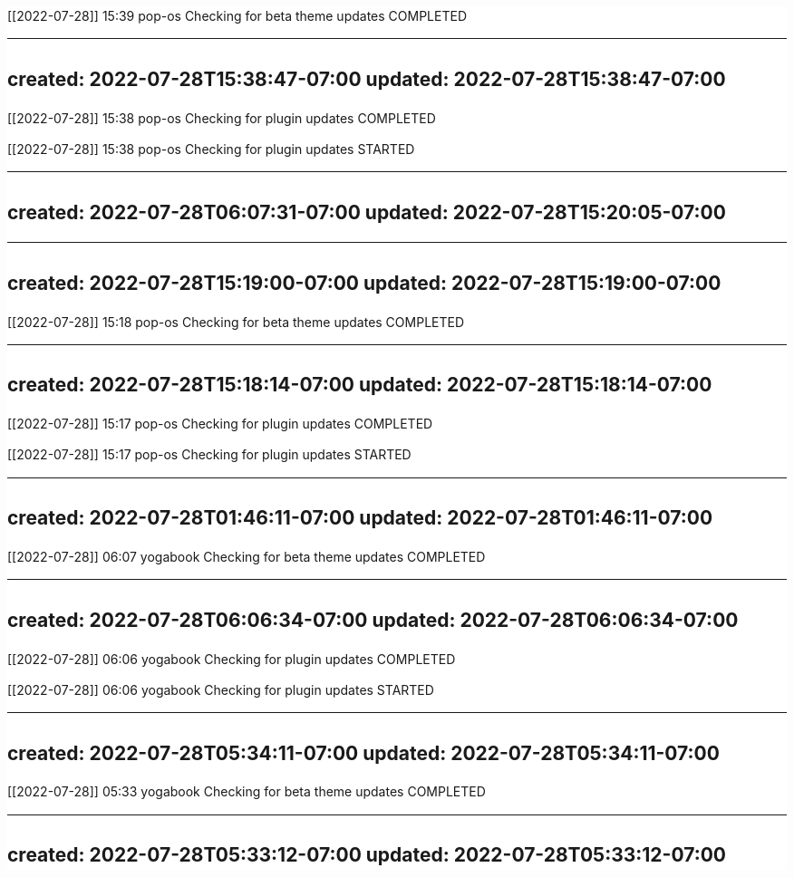 [[2022-07-28]] 15:39 pop-os Checking for beta theme updates COMPLETED

---
created: 2022-07-28T15:38:47-07:00
updated: 2022-07-28T15:38:47-07:00
---

[[2022-07-28]] 15:38 pop-os Checking for plugin updates COMPLETED

[[2022-07-28]] 15:38 pop-os Checking for plugin updates STARTED

---
created: 2022-07-28T06:07:31-07:00
updated: 2022-07-28T15:20:05-07:00
---
---
created: 2022-07-28T15:19:00-07:00
updated: 2022-07-28T15:19:00-07:00
---

[[2022-07-28]] 15:18 pop-os Checking for beta theme updates COMPLETED

---
created: 2022-07-28T15:18:14-07:00
updated: 2022-07-28T15:18:14-07:00
---

[[2022-07-28]] 15:17 pop-os Checking for plugin updates COMPLETED

[[2022-07-28]] 15:17 pop-os Checking for plugin updates STARTED

---
created: 2022-07-28T01:46:11-07:00
updated: 2022-07-28T01:46:11-07:00
---

[[2022-07-28]] 06:07 yogabook Checking for beta theme updates COMPLETED

---
created: 2022-07-28T06:06:34-07:00
updated: 2022-07-28T06:06:34-07:00
---

[[2022-07-28]] 06:06 yogabook Checking for plugin updates COMPLETED

[[2022-07-28]] 06:06 yogabook Checking for plugin updates STARTED

---
created: 2022-07-28T05:34:11-07:00
updated: 2022-07-28T05:34:11-07:00
---

[[2022-07-28]] 05:33 yogabook Checking for beta theme updates COMPLETED

---
created: 2022-07-28T05:33:12-07:00
updated: 2022-07-28T05:33:12-07:00
---
